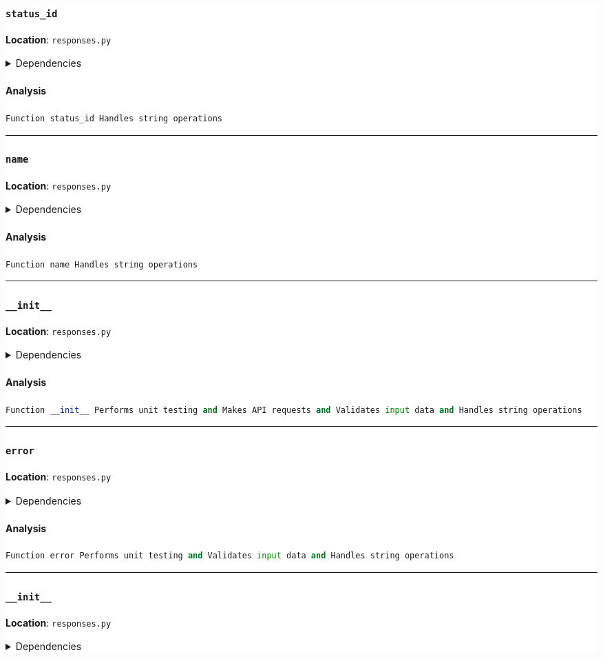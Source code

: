 
### `status_id`
**Location**: `responses.py`

<details><summary>Dependencies</summary></details>

#### Analysis
```python
Function status_id Handles string operations
```

---

### `name`
**Location**: `responses.py`

<details><summary>Dependencies</summary></details>

#### Analysis
```python
Function name Handles string operations
```

---

### `__init__`
**Location**: `responses.py`

<details><summary>Dependencies</summary></details>

#### Analysis
```python
Function __init__ Performs unit testing and Makes API requests and Validates input data and Handles string operations
```

---

### `error`
**Location**: `responses.py`

<details><summary>Dependencies</summary></details>

#### Analysis
```python
Function error Performs unit testing and Validates input data and Handles string operations
```

---

### `__init__`
**Location**: `responses.py`

<details><summary>Dependencies</summary></details>

